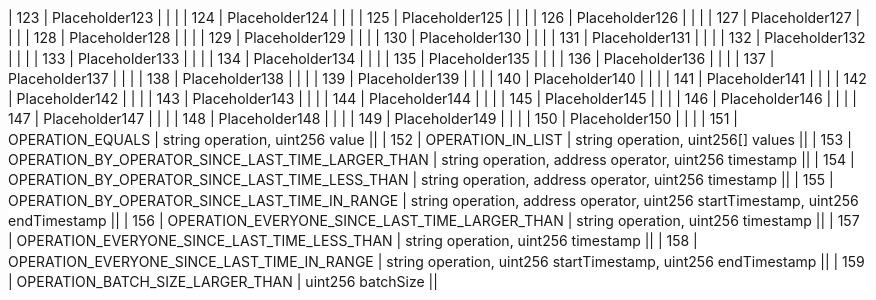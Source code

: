 | 123 | Placeholder123  |  |  |
| 124 | Placeholder124  |  |  |
| 125 | Placeholder125  |  |  |
| 126 | Placeholder126  |  |  |
| 127 | Placeholder127  |  |  |
| 128 | Placeholder128  |  |  |
| 129 | Placeholder129  |  |  |
| 130 | Placeholder130  |  |  |
| 131 | Placeholder131  |  |  |
| 132 | Placeholder132  |  |  |
| 133 | Placeholder133  |  |  |
| 134 | Placeholder134  |  |  |
| 135 | Placeholder135  |  |  |
| 136 | Placeholder136  |  |  |
| 137 | Placeholder137  |  |  |
| 138 | Placeholder138  |  |  |
| 139 | Placeholder139  |  |  |
| 140 | Placeholder140  |  |  |
| 141 | Placeholder141  |  |  |
| 142 | Placeholder142  |  |  |
| 143 | Placeholder143  |  |  |
| 144 | Placeholder144  |  |  |
| 145 | Placeholder145  |  |  |
| 146 | Placeholder146  |  |  |
| 147 | Placeholder147  |  |  |
| 148 | Placeholder148  |  |  |
| 149 | Placeholder149  |  |  |
| 150 | Placeholder150  |  |  |
| 151 | OPERATION_EQUALS | string operation, uint256 value ||
| 152 | OPERATION_IN_LIST | string operation, uint256[] values ||
| 153 | OPERATION_BY_OPERATOR_SINCE_LAST_TIME_LARGER_THAN | string operation, address operator, uint256 timestamp ||
| 154 | OPERATION_BY_OPERATOR_SINCE_LAST_TIME_LESS_THAN | string operation, address operator, uint256 timestamp ||
| 155 | OPERATION_BY_OPERATOR_SINCE_LAST_TIME_IN_RANGE | string operation, address operator, uint256 startTimestamp, uint256 endTimestamp ||
| 156 | OPERATION_EVERYONE_SINCE_LAST_TIME_LARGER_THAN | string operation, uint256 timestamp ||
| 157 | OPERATION_EVERYONE_SINCE_LAST_TIME_LESS_THAN | string operation, uint256 timestamp ||
| 158 | OPERATION_EVERYONE_SINCE_LAST_TIME_IN_RANGE | string operation, uint256 startTimestamp, uint256 endTimestamp ||
| 159 | OPERATION_BATCH_SIZE_LARGER_THAN | uint256 batchSize ||